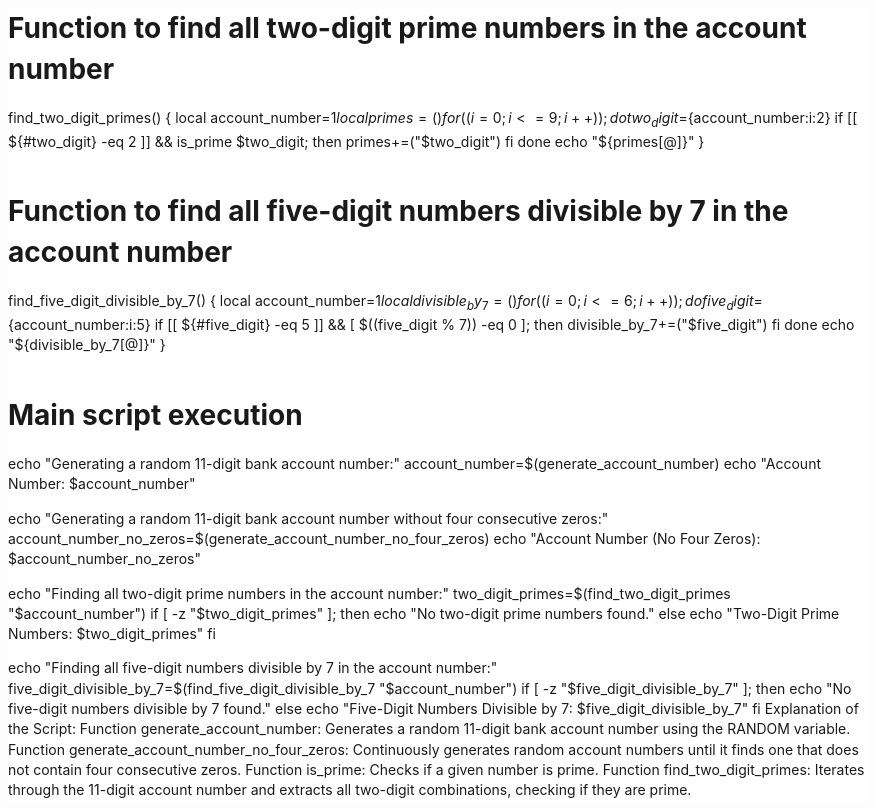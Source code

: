 # Function to find all two-digit prime numbers in the account number
find_two_digit_primes() {
    local account_number=$1
    local primes=()
    for ((i=0; i<=9; i++)); do
        two_digit=${account_number:i:2}
        if [[ ${#two_digit} -eq 2 ]] && is_prime $two_digit; then
            primes+=("$two_digit")
        fi
    done
    echo "${primes[@]}"
}

# Function to find all five-digit numbers divisible by 7 in the account number
find_five_digit_divisible_by_7() {
    local account_number=$1
    local divisible_by_7=()
    for ((i=0; i<=6; i++)); do
        five_digit=${account_number:i:5}
        if [[ ${#five_digit} -eq 5 ]] && [ $((five_digit % 7)) -eq 0 ]; then
            divisible_by_7+=("$five_digit")
        fi
    done
    echo "${divisible_by_7[@]}"
}

# Main script execution
echo "Generating a random 11-digit bank account number:"
account_number=$(generate_account_number)
echo "Account Number: $account_number"

echo "Generating a random 11-digit bank account number without four consecutive zeros:"
account_number_no_zeros=$(generate_account_number_no_four_zeros)
echo "Account Number (No Four Zeros): $account_number_no_zeros"

echo "Finding all two-digit prime numbers in the account number:"
two_digit_primes=$(find_two_digit_primes "$account_number")
if [ -z "$two_digit_primes" ]; then
    echo "No two-digit prime numbers found."
else
    echo "Two-Digit Prime Numbers: $two_digit_primes"
fi

echo "Finding all five-digit numbers divisible by 7 in the account number:"
five_digit_divisible_by_7=$(find_five_digit_divisible_by_7 "$account_number")
if [ -z "$five_digit_divisible_by_7" ]; then
    echo "No five-digit numbers divisible by 7 found."
else
    echo "Five-Digit Numbers Divisible by 7: $five_digit_divisible_by_7"
fi
Explanation of the Script:
Function generate_account_number: Generates a random 11-digit bank account number using the RANDOM variable.
Function generate_account_number_no_four_zeros: Continuously generates random account numbers until it finds one that does not contain four consecutive zeros.
Function is_prime: Checks if a given number is prime.
Function find_two_digit_primes: Iterates through the 11-digit account number and extracts all two-digit combinations, checking if they are prime.